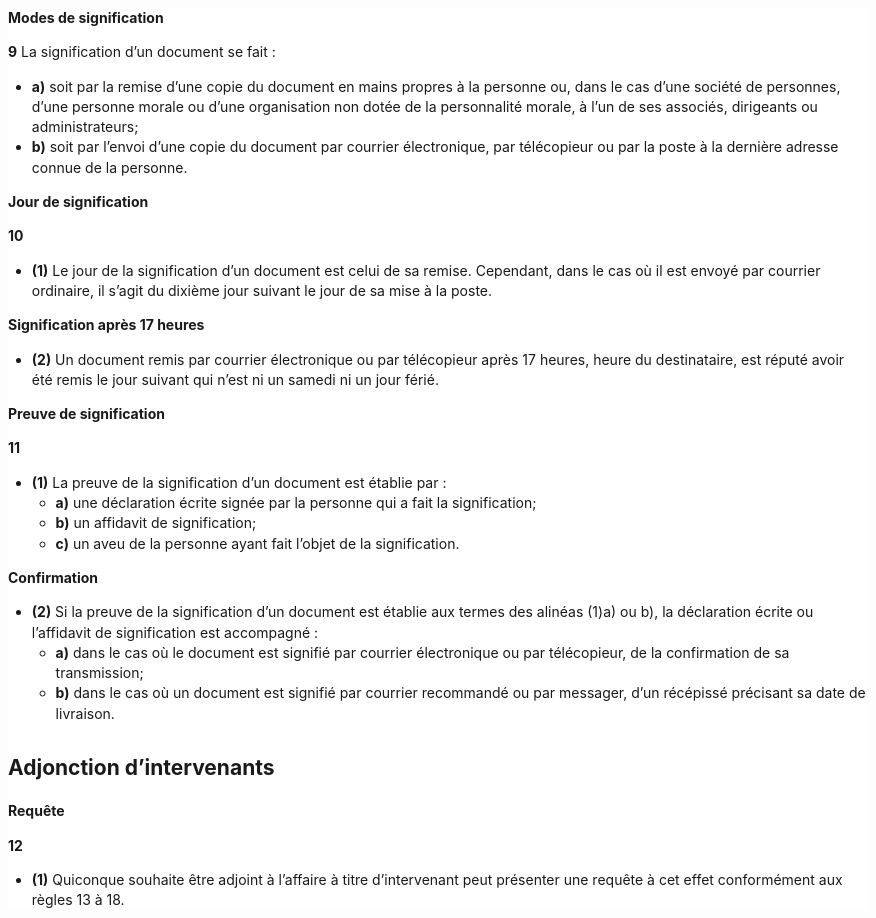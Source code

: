



**Modes de signification**

**9** La signification d’un document se fait :
- **a)** soit par la remise d’une copie du document en mains propres à la personne ou, dans le cas d’une société de personnes, d’une personne morale ou d’une organisation non dotée de la personnalité morale, à l’un de ses associés, dirigeants ou administrateurs;
- **b)** soit par l’envoi d’une copie du document par courrier électronique, par télécopieur ou par la poste à la dernière adresse connue de la personne.




**Jour de signification**

**10** 

- **(1)** Le jour de la signification d’un document est celui de sa remise. Cependant, dans le cas où il est envoyé par courrier ordinaire, il s’agit du dixième jour suivant le jour de sa mise à la poste.

**Signification après 17 heures**

- **(2)** Un document remis par courrier électronique ou par télécopieur après 17 heures, heure du destinataire, est réputé avoir été remis le jour suivant qui n’est ni un samedi ni un jour férié.




**Preuve de signification**

**11** 

- **(1)** La preuve de la signification d’un document est établie par :
	- **a)** une déclaration écrite signée par la personne qui a fait la signification;
	- **b)** un affidavit de signification;
	- **c)** un aveu de la personne ayant fait l’objet de la signification.

**Confirmation**

- **(2)** Si la preuve de la signification d’un document est établie aux termes des alinéas (1)a) ou b), la déclaration écrite ou l’affidavit de signification est accompagné :
	- **a)** dans le cas où le document est signifié par courrier électronique ou par télécopieur, de la confirmation de sa transmission;
	- **b)** dans le cas où un document est signifié par courrier recommandé ou par messager, d’un récépissé précisant sa date de livraison.




## Adjonction d’intervenants



**Requête**

**12** 

- **(1)** Quiconque souhaite être adjoint à l’affaire à titre d’intervenant peut présenter une requête à cet effet conformément aux règles 13 à 18.
